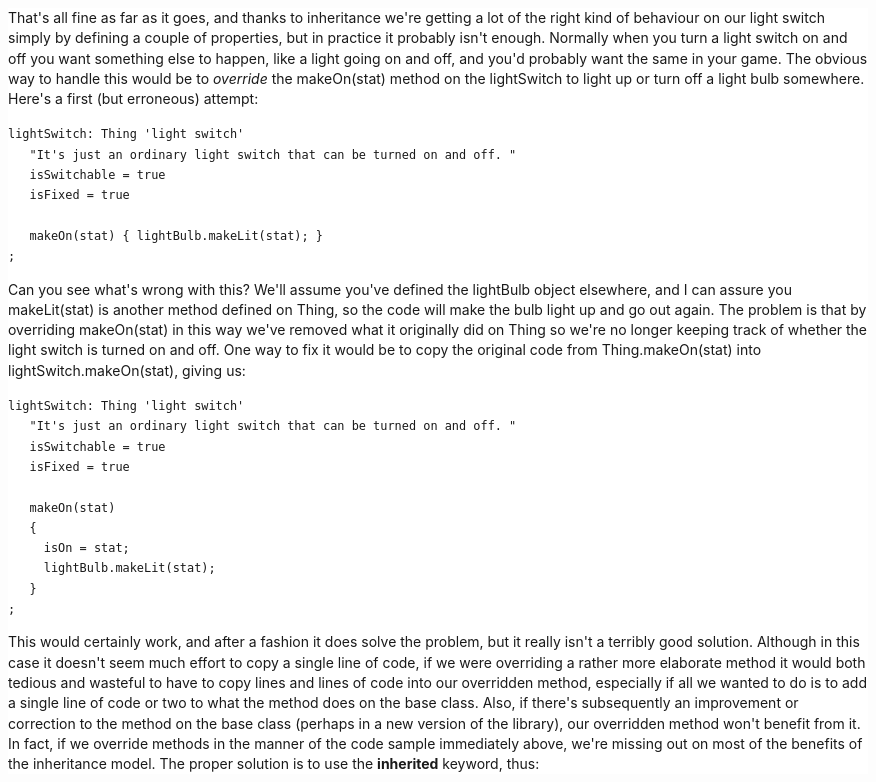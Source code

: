 That's all fine as far as it goes, and thanks to inheritance we're
getting a lot of the right kind of behaviour on our light switch simply
by defining a couple of properties, but in practice it probably isn't
enough. Normally when you turn a light switch on and off you want
something else to happen, like a light going on and off, and you'd
probably want the same in your game. The obvious way to handle this
would be to *override* the makeOn(stat) method on the lightSwitch to
light up or turn off a light bulb somewhere. Here's a first (but
erroneous) attempt:

<div class="code">

    lightSwitch: Thing 'light switch'
       "It's just an ordinary light switch that can be turned on and off. "
       isSwitchable = true
       isFixed = true
       
       makeOn(stat) { lightBulb.makeLit(stat); }
    ;

</div>

Can you see what's wrong with this? We'll assume you've defined the
<span class="code">lightBulb</span> object elsewhere, and I can assure
you <span class="code">makeLit(stat)</span> is another method defined on
Thing, so the code will make the bulb light up and go out again. The
problem is that by overriding makeOn(stat) in this way we've removed
what it originally did on Thing so we're no longer keeping track of
whether the light switch is turned on and off. One way to fix it would
be to copy the original code from
<span class="code">Thing.makeOn(stat)</span> into
<span class="code">lightSwitch.makeOn(stat)</span>, giving us:

<div class="code">

    lightSwitch: Thing 'light switch'
       "It's just an ordinary light switch that can be turned on and off. "
       isSwitchable = true
       isFixed = true
       
       makeOn(stat) 
       { 
         isOn = stat; 
         lightBulb.makeLit(stat); 
       }
    ;

</div>

This would certainly work, and after a fashion it does solve the
problem, but it really isn't a terribly good solution. Although in this
case it doesn't seem much effort to copy a single line of code, if we
were overriding a rather more elaborate method it would both tedious and
wasteful to have to copy lines and lines of code into our overridden
method, especially if all we wanted to do is to add a single line of
code or two to what the method does on the base class. Also, if there's
subsequently an improvement or correction to the method on the base
class (perhaps in a new version of the library), our overridden method
won't benefit from it. In fact, if we override methods in the manner of
the code sample immediately above, we're missing out on most of the
benefits of the inheritance model. The proper solution is to use the
**inherited** keyword, thus:
